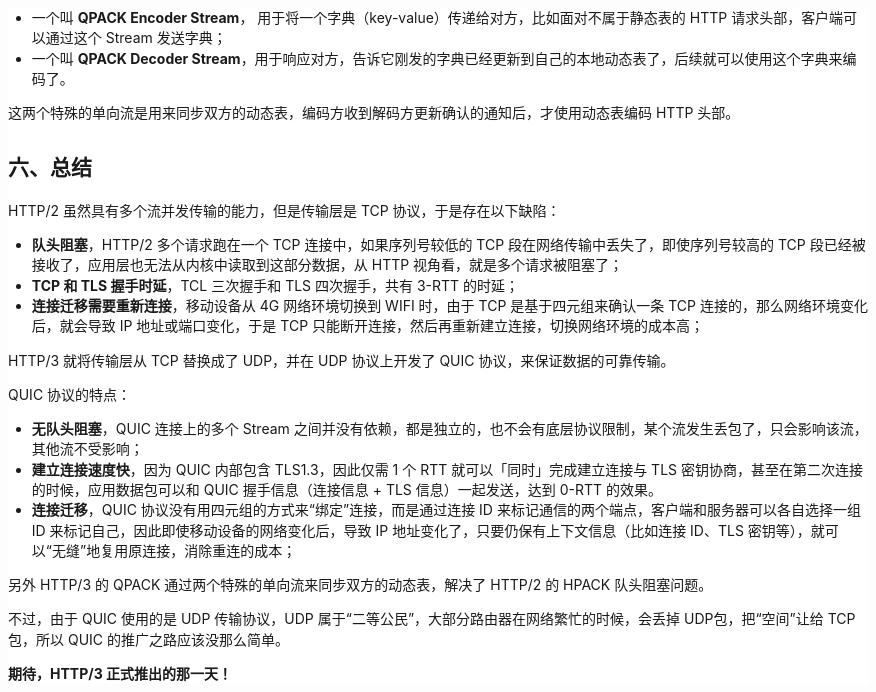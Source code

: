 - 一个叫 **QPACK Encoder Stream**， 用于将一个字典（key-value）传递给对方，比如面对不属于静态表的 HTTP 请求头部，客户端可以通过这个 Stream 发送字典；
- 一个叫 **QPACK Decoder Stream**，用于响应对方，告诉它刚发的字典已经更新到自己的本地动态表了，后续就可以使用这个字典来编码了。

这两个特殊的单向流是用来同步双方的动态表，编码方收到解码方更新确认的通知后，才使用动态表编码 HTTP 头部。

## 六、总结

HTTP/2 虽然具有多个流并发传输的能力，但是传输层是 TCP 协议，于是存在以下缺陷：

- **队头阻塞**，HTTP/2 多个请求跑在一个 TCP 连接中，如果序列号较低的 TCP 段在网络传输中丢失了，即使序列号较高的 TCP 段已经被接收了，应用层也无法从内核中读取到这部分数据，从 HTTP
  视角看，就是多个请求被阻塞了；
- **TCP 和 TLS 握手时延**，TCL 三次握手和 TLS 四次握手，共有 3-RTT 的时延；
- **连接迁移需要重新连接**，移动设备从 4G 网络环境切换到 WIFI 时，由于 TCP 是基于四元组来确认一条 TCP 连接的，那么网络环境变化后，就会导致 IP 地址或端口变化，于是 TCP
  只能断开连接，然后再重新建立连接，切换网络环境的成本高；

HTTP/3 就将传输层从 TCP 替换成了 UDP，并在 UDP 协议上开发了 QUIC 协议，来保证数据的可靠传输。

QUIC 协议的特点：

- **无队头阻塞**，QUIC 连接上的多个 Stream 之间并没有依赖，都是独立的，也不会有底层协议限制，某个流发生丢包了，只会影响该流，其他流不受影响；
- **建立连接速度快**，因为 QUIC 内部包含 TLS1.3，因此仅需 1 个 RTT 就可以「同时」完成建立连接与 TLS 密钥协商，甚至在第二次连接的时候，应用数据包可以和 QUIC 握手信息（连接信息 + TLS
  信息）一起发送，达到 0-RTT 的效果。
- **连接迁移**，QUIC 协议没有用四元组的方式来“绑定”连接，而是通过连接 ID 来标记通信的两个端点，客户端和服务器可以各自选择一组 ID 来标记自己，因此即使移动设备的网络变化后，导致 IP
  地址变化了，只要仍保有上下文信息（比如连接 ID、TLS 密钥等），就可以“无缝”地复用原连接，消除重连的成本；

另外 HTTP/3 的 QPACK 通过两个特殊的单向流来同步双方的动态表，解决了 HTTP/2 的 HPACK 队头阻塞问题。

不过，由于 QUIC 使用的是 UDP 传输协议，UDP 属于“二等公民”，大部分路由器在网络繁忙的时候，会丢掉 UDP包，把“空间”让给 TCP 包，所以 QUIC 的推广之路应该没那么简单。

**期待，HTTP/3 正式推出的那一天！**

